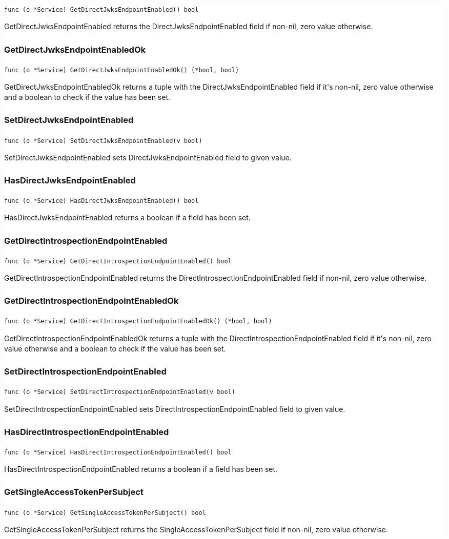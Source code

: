 `func (o *Service) GetDirectJwksEndpointEnabled() bool`

GetDirectJwksEndpointEnabled returns the DirectJwksEndpointEnabled field if non-nil, zero value otherwise.

### GetDirectJwksEndpointEnabledOk

`func (o *Service) GetDirectJwksEndpointEnabledOk() (*bool, bool)`

GetDirectJwksEndpointEnabledOk returns a tuple with the DirectJwksEndpointEnabled field if it's non-nil, zero value otherwise
and a boolean to check if the value has been set.

### SetDirectJwksEndpointEnabled

`func (o *Service) SetDirectJwksEndpointEnabled(v bool)`

SetDirectJwksEndpointEnabled sets DirectJwksEndpointEnabled field to given value.

### HasDirectJwksEndpointEnabled

`func (o *Service) HasDirectJwksEndpointEnabled() bool`

HasDirectJwksEndpointEnabled returns a boolean if a field has been set.

### GetDirectIntrospectionEndpointEnabled

`func (o *Service) GetDirectIntrospectionEndpointEnabled() bool`

GetDirectIntrospectionEndpointEnabled returns the DirectIntrospectionEndpointEnabled field if non-nil, zero value otherwise.

### GetDirectIntrospectionEndpointEnabledOk

`func (o *Service) GetDirectIntrospectionEndpointEnabledOk() (*bool, bool)`

GetDirectIntrospectionEndpointEnabledOk returns a tuple with the DirectIntrospectionEndpointEnabled field if it's non-nil, zero value otherwise
and a boolean to check if the value has been set.

### SetDirectIntrospectionEndpointEnabled

`func (o *Service) SetDirectIntrospectionEndpointEnabled(v bool)`

SetDirectIntrospectionEndpointEnabled sets DirectIntrospectionEndpointEnabled field to given value.

### HasDirectIntrospectionEndpointEnabled

`func (o *Service) HasDirectIntrospectionEndpointEnabled() bool`

HasDirectIntrospectionEndpointEnabled returns a boolean if a field has been set.

### GetSingleAccessTokenPerSubject

`func (o *Service) GetSingleAccessTokenPerSubject() bool`

GetSingleAccessTokenPerSubject returns the SingleAccessTokenPerSubject field if non-nil, zero value otherwise.
